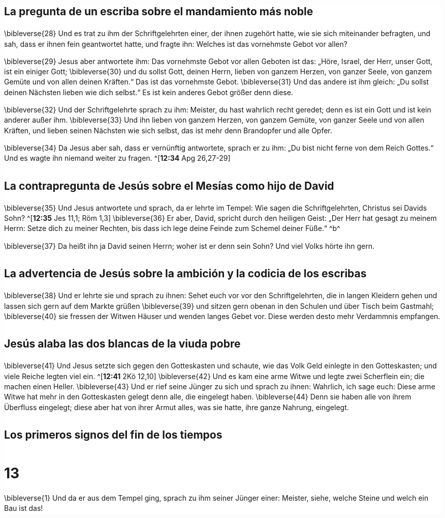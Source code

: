 ## La pregunta de un escriba sobre el mandamiento más noble
\bibleverse{28} Und es trat zu ihm der Schriftgelehrten einer, der ihnen zugehört hatte, wie sie sich miteinander befragten, und sah, dass er ihnen fein geantwortet hatte, und fragte ihn: Welches ist das vornehmste Gebot vor allen? 

\bibleverse{29} Jesus aber antwortete ihm: Das vornehmste Gebot vor allen Geboten ist das: „Höre, Israel, der Herr, unser Gott, ist ein einiger Gott; \bibleverse{30} und du sollst Gott, deinen Herrn, lieben von ganzem Herzen, von ganzer Seele, von ganzem Gemüte und von allen deinen Kräften.“ Das ist das vornehmste Gebot. \bibleverse{31} Und das andere ist ihm gleich: „Du sollst deinen Nächsten lieben wie dich selbst.“ Es ist kein anderes Gebot größer denn diese. 

\bibleverse{32} Und der Schriftgelehrte sprach zu ihm: Meister, du hast wahrlich recht geredet; denn es ist ein Gott und ist kein anderer außer ihm. \bibleverse{33} Und ihn lieben von ganzem Herzen, von ganzem Gemüte, von ganzer Seele und von allen Kräften, und lieben seinen Nächsten wie sich selbst, das ist mehr denn Brandopfer und alle Opfer. 

\bibleverse{34} Da Jesus aber sah, dass er vernünftig antwortete, sprach er zu ihm: „Du bist nicht ferne von dem Reich Gottes.“ Und es wagte ihn niemand weiter zu fragen. ^[**12:34** Apg 26,27-29] 


## La contrapregunta de Jesús sobre el Mesías como hijo de David
\bibleverse{35} Und Jesus antwortete und sprach, da er lehrte im Tempel: Wie sagen die Schriftgelehrten, Christus sei Davids Sohn? ^[**12:35** Jes 11,1; Röm 1,3] \bibleverse{36} Er aber, David, spricht durch den heiligen Geist: „Der Herr hat gesagt zu meinem Herrn: Setze dich zu meiner Rechten, bis dass ich lege deine Feinde zum Schemel deiner Füße.“ ^b^ 
 

\bibleverse{37} Da heißt ihn ja David seinen Herrn; woher ist er denn sein Sohn? Und viel Volks hörte ihn gern. 

## La advertencia de Jesús sobre la ambición y la codicia de los escribas
\bibleverse{38} Und er lehrte sie und sprach zu ihnen: Sehet euch vor vor den Schriftgelehrten, die in langen Kleidern gehen und lassen sich gern auf dem Markte grüßen \bibleverse{39} und sitzen gern obenan in den Schulen und über Tisch beim Gastmahl; \bibleverse{40} sie fressen der Witwen Häuser und wenden langes Gebet vor. Diese werden desto mehr Verdammnis empfangen. 

## Jesús alaba las dos blancas de la viuda pobre
\bibleverse{41} Und Jesus setzte sich gegen den Gotteskasten und schaute, wie das Volk Geld einlegte in den Gotteskasten; und viele Reiche legten viel ein. ^[**12:41** 2Kö 12,10] \bibleverse{42} Und es kam eine arme Witwe und legte zwei Scherflein ein; die machen einen Heller. \bibleverse{43} Und er rief seine Jünger zu sich und sprach zu ihnen: Wahrlich, ich sage euch: Diese arme Witwe hat mehr in den Gotteskasten gelegt denn alle, die eingelegt haben. \bibleverse{44} Denn sie haben alle von ihrem Überfluss eingelegt; diese aber hat von ihrer Armut alles, was sie hatte, ihre ganze Nahrung, eingelegt.


## Los primeros signos del fin de los tiempos
# 13
\bibleverse{1} Und da er aus dem Tempel ging, sprach zu ihm seiner Jünger einer: Meister, siehe, welche Steine und welch ein Bau ist das! 
